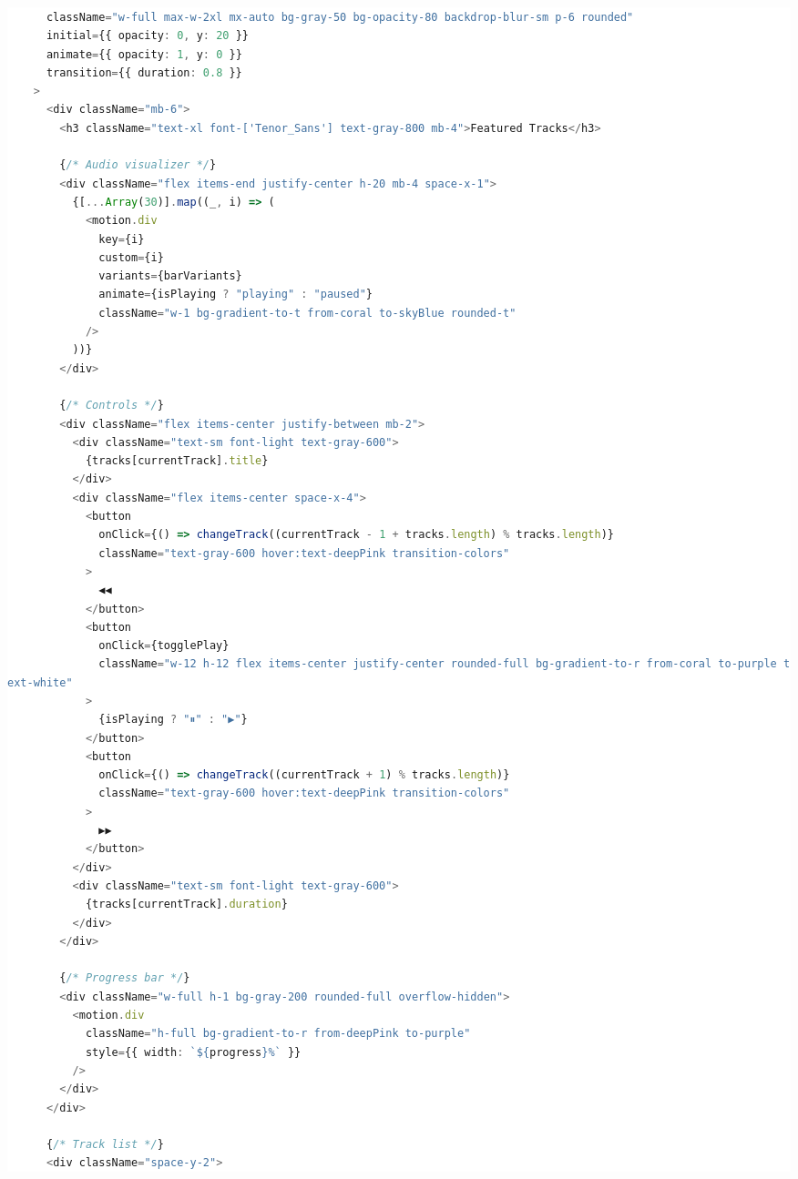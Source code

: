 ```typescript
      className="w-full max-w-2xl mx-auto bg-gray-50 bg-opacity-80 backdrop-blur-sm p-6 rounded"
      initial={{ opacity: 0, y: 20 }}
      animate={{ opacity: 1, y: 0 }}
      transition={{ duration: 0.8 }}
    >
      <div className="mb-6">
        <h3 className="text-xl font-['Tenor_Sans'] text-gray-800 mb-4">Featured Tracks</h3>
        
        {/* Audio visualizer */}
        <div className="flex items-end justify-center h-20 mb-4 space-x-1">
          {[...Array(30)].map((_, i) => (
            <motion.div
              key={i}
              custom={i}
              variants={barVariants}
              animate={isPlaying ? "playing" : "paused"}
              className="w-1 bg-gradient-to-t from-coral to-skyBlue rounded-t"
            />
          ))}
        </div>
        
        {/* Controls */}
        <div className="flex items-center justify-between mb-2">
          <div className="text-sm font-light text-gray-600">
            {tracks[currentTrack].title}
          </div>
          <div className="flex items-center space-x-4">
            <button 
              onClick={() => changeTrack((currentTrack - 1 + tracks.length) % tracks.length)}
              className="text-gray-600 hover:text-deepPink transition-colors"
            >
              ◀◀
            </button>
            <button 
              onClick={togglePlay}
              className="w-12 h-12 flex items-center justify-center rounded-full bg-gradient-to-r from-coral to-purple text-white"
            >
              {isPlaying ? "⏸" : "▶"}
            </button>
            <button 
              onClick={() => changeTrack((currentTrack + 1) % tracks.length)}
              className="text-gray-600 hover:text-deepPink transition-colors"
            >
              ▶▶
            </button>
          </div>
          <div className="text-sm font-light text-gray-600">
            {tracks[currentTrack].duration}
          </div>
        </div>
        
        {/* Progress bar */}
        <div className="w-full h-1 bg-gray-200 rounded-full overflow-hidden">
          <motion.div 
            className="h-full bg-gradient-to-r from-deepPink to-purple"
            style={{ width: `${progress}%` }}
          />
        </div>
      </div>
      
      {/* Track list */}
      <div className="space-y-2">
```